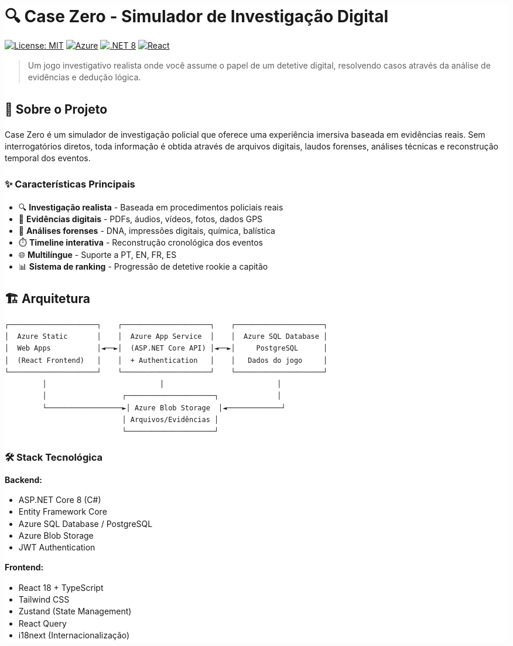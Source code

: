 # 🔍 Case Zero - Simulador de Investigação Digital

[![License: MIT](https://img.shields.io/badge/License-MIT-yellow.svg)](https://opensource.org/licenses/MIT)
[![Azure](https://img.shields.io/badge/Azure-Ready-blue)](https://azure.microsoft.com/)
[![.NET 8](https://img.shields.io/badge/.NET-8.0-purple)](https://dotnet.microsoft.com/)
[![React](https://img.shields.io/badge/React-18-blue)](https://reactjs.org/)

> Um jogo investigativo realista onde você assume o papel de um detetive digital, resolvendo casos através da análise de evidências e dedução lógica.

## 🎯 Sobre o Projeto

Case Zero é um simulador de investigação policial que oferece uma experiência imersiva baseada em evidências reais. Sem interrogatórios diretos, toda informação é obtida através de arquivos digitais, laudos forenses, análises técnicas e reconstrução temporal dos eventos.

### ✨ Características Principais

- 🔍 **Investigação realista** - Baseada em procedimentos policiais reais
- 📁 **Evidências digitais** - PDFs, áudios, vídeos, fotos, dados GPS
- 🧪 **Análises forenses** - DNA, impressões digitais, química, balística
- ⏱️ **Timeline interativa** - Reconstrução cronológica dos eventos
- 🌐 **Multilíngue** - Suporte a PT, EN, FR, ES
- 📊 **Sistema de ranking** - Progressão de detetive rookie a capitão

## 🏗️ Arquitetura

```
┌─────────────────────┐    ┌─────────────────────┐    ┌─────────────────────┐
│  Azure Static       │    │  Azure App Service  │    │  Azure SQL Database │
│  Web Apps           │◄──►│  (ASP.NET Core API) │◄──►│     PostgreSQL      │
│  (React Frontend)   │    │  + Authentication   │    │   Dados do jogo     │
└─────────────────────┘    └─────────────────────┘    └─────────────────────┘
         │                           │                           │
         │                  ┌─────────────────────┐              │
         └──────────────────►│ Azure Blob Storage  │◄─────────────┘
                            │ Arquivos/Evidências │
                            └─────────────────────┘
```

### 🛠️ Stack Tecnológica

**Backend:**
- ASP.NET Core 8 (C#)
- Entity Framework Core
- Azure SQL Database / PostgreSQL
- Azure Blob Storage
- JWT Authentication

**Frontend:**
- React 18 + TypeScript
- Tailwind CSS
- Zustand (State Management)
- React Query
- i18next (Internacionalização)
